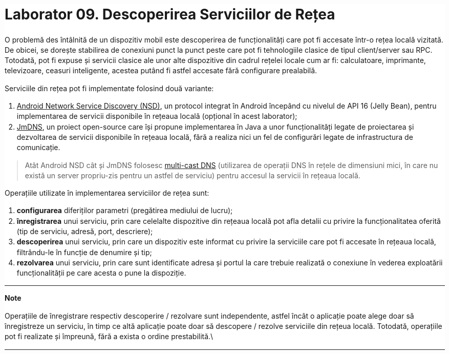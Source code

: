 # Laborator 09. Descoperirea Serviciilor de Rețea

O problemă des întâlnită de un dispozitiv mobil este descoperirea de
funcționalități care pot fi accesate într-o rețea locală vizitată. De
obicei, se dorește stabilirea de conexiuni punct la punct peste care pot
fi tehnologiile clasice de tipul client/server sau RPC. Totodată, pot fi
expuse și servicii clasice ale unor alte dispozitive din cadrul rețelei
locale cum ar fi: calculatoare, imprimante, televizoare, ceasuri
inteligente, acestea putând fi astfel accesate fără configurare
prealabilă.

Serviciile din rețea pot fi implementate folosind două variante:

1.  [Android Network Service Discovery
    (NSD)](http:*developer.android.com/training/connect-devices-wirelessly/nsd.html),
    un protocol integrat în Android începând cu nivelul de API 16 (Jelly
    Bean), pentru implementarea de servicii disponibile în rețeaua
    locală (opțional în acest laborator);
2.  [JmDNS](http:*jmdns.sourceforge.net/), un proiect open-source care
    își propune implementarea în Java a unor funcționalități legate de
    proiectarea și dezvoltarea de servicii disponibile în rețeaua
    locală, fără a realiza nici un fel de configurări legate de
    infrastructura de comunicație.

> Atât Android NSD cât și JmDNS folosesc [multi-cast
DNS](http://www.multicastdns.org/) (utilizarea de operații DNS în rețele
de dimensiuni mici, în care nu există un server propriu-zis pentru un
astfel de serviciu) pentru accesul la servicii în rețeaua
locală.


Operațiile utilizate în implementarea serviciilor de rețea sunt:

1.  **configurarea** diferiților parametri (pregătirea mediului de
    lucru);
2.  **înregistrarea** unui serviciu, prin care celelalte dispozitive din
    rețeaua locală pot afla detalii cu privire la funcționalitatea
    oferită (tip de serviciu, adresă, port, descriere);
3.  **descoperirea** unui serviciu, prin care un dispozitiv este
    informat cu privire la serviciile care pot fi accesate în rețeaua
    locală, filtrându-le în funcție de denumire și tip;
4.  **rezolvarea** unui serviciu, prin care sunt identificate adresa și
    portul la care trebuie realizată o conexiune în vederea exploatării
    funcționalității pe care acesta o pune la dispoziție.

---
**Note**

Operațiile de înregistrare respectiv descoperire / rezolvare
sunt independente, astfel încât o aplicație poate alege doar să
înregistreze un serviciu, în timp ce altă aplicație poate doar să
descopere / rezolve serviciile din rețeua locală. Totodată, operațiile
pot fi realizate și împreună, fără a exista o ordine
prestabilită.\

---